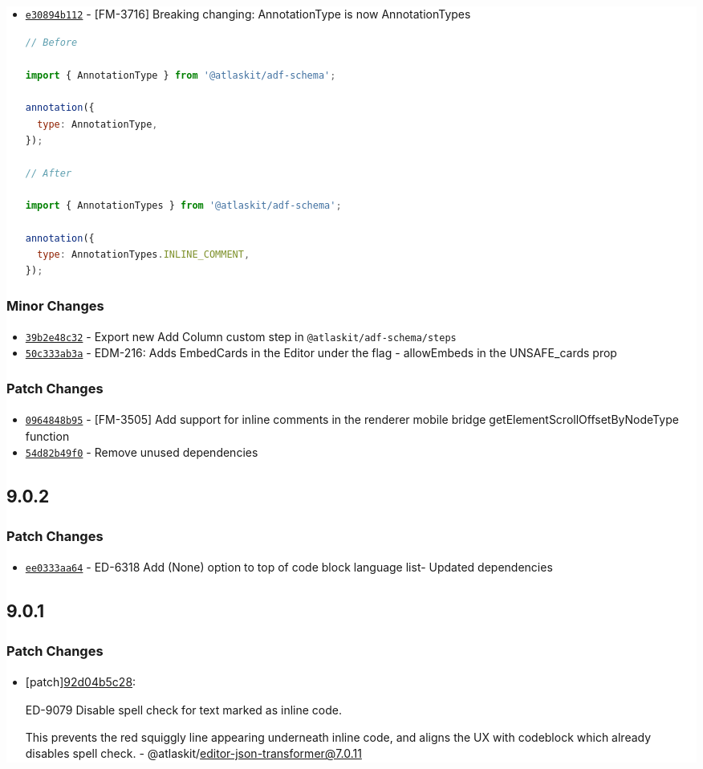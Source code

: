 - [`e30894b112`](https://bitbucket.org/atlassian/atlassian-frontend/commits/e30894b112) - [FM-3716] Breaking changing: AnnotationType is now AnnotationTypes

  ```js
  // Before

  import { AnnotationType } from '@atlaskit/adf-schema';

  annotation({
    type: AnnotationType,
  });

  // After

  import { AnnotationTypes } from '@atlaskit/adf-schema';

  annotation({
    type: AnnotationTypes.INLINE_COMMENT,
  });
  ```

### Minor Changes

- [`39b2e48c32`](https://bitbucket.org/atlassian/atlassian-frontend/commits/39b2e48c32) - Export new Add Column custom step in `@atlaskit/adf-schema/steps`
- [`50c333ab3a`](https://bitbucket.org/atlassian/atlassian-frontend/commits/50c333ab3a) - EDM-216: Adds EmbedCards in the Editor under the flag - allowEmbeds in the UNSAFE_cards prop

### Patch Changes

- [`0964848b95`](https://bitbucket.org/atlassian/atlassian-frontend/commits/0964848b95) - [FM-3505] Add support for inline comments in the renderer mobile bridge getElementScrollOffsetByNodeType function
- [`54d82b49f0`](https://bitbucket.org/atlassian/atlassian-frontend/commits/54d82b49f0) - Remove unused dependencies

## 9.0.2

### Patch Changes

- [`ee0333aa64`](https://bitbucket.org/atlassian/atlassian-frontend/commits/ee0333aa64) - ED-6318 Add (None) option to top of code block language list- Updated dependencies

## 9.0.1

### Patch Changes

- [patch][92d04b5c28](https://bitbucket.org/atlassian/atlassian-frontend/commits/92d04b5c28):

  ED-9079 Disable spell check for text marked as inline code.

  This prevents the red squiggly line appearing underneath inline code, and aligns the UX with codeblock which already disables spell check. - @atlaskit/editor-json-transformer@7.0.11
